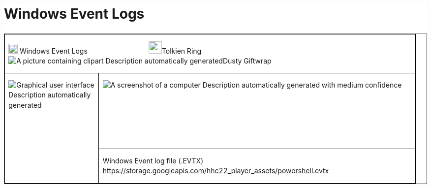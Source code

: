 # Windows Event Logs
<table class=MsoTableGrid border=1 cellspacing=0 cellpadding=0 width=804>
 <tr>
  <td width=804 colspan=2 valign=top style='width:603.0pt;border:solid windowtext 1.0pt;
  padding:0in 5.4pt 0in 5.4pt'>
  <p class=MyNormalStyle><img border=0 width=19 height=20 id="Picture 4"
  src="../../images/blog_images/image057.png">
  Windows Event Logs 
  &nbsp;&nbsp;&nbsp;&nbsp;&nbsp;&nbsp;&nbsp;&nbsp;&nbsp;&nbsp;&nbsp;&nbsp;&nbsp;&nbsp;&nbsp;&nbsp;&nbsp;&nbsp;&nbsp;&nbsp;&nbsp;&nbsp;&nbsp;&nbsp;&nbsp;&nbsp;&nbsp;&nbsp;&nbsp;&nbsp;&nbsp;
  <img border=0
  width=27 height=25 id="Picture 27"
  src="../../images/blog_images/image039.png">Tolkien
  Ring
  &nbsp;&nbsp;&nbsp;&nbsp;&nbsp;&nbsp;&nbsp;&nbsp;&nbsp;&nbsp;&nbsp;&nbsp;&nbsp;&nbsp;&nbsp;&nbsp;&nbsp;&nbsp;&nbsp;&nbsp;&nbsp;&nbsp;&nbsp;&nbsp;&nbsp;&nbsp;&nbsp;&nbsp;&nbsp;&nbsp;&nbsp;
  <img border=0 width=29 height=28 id="Picture 100"
  src="../../images/blog_images/image058.png"
  alt="A picture containing clipart&#10;&#10;Description automatically generated">Dusty
  Giftwrap</p>
  </td>
 </tr>
 <tr style='height:114.75pt'>
  <td width=176 rowspan=2 valign=top style='width:132.05pt;border:solid windowtext 1.0pt;
  border-top:none;padding:0in 5.4pt 0in 5.4pt;height:114.75pt'>
  <p class=MyNormalStyle><img border=0 width=160 height=169 id="Picture 301"
  src="../../images/blog_images/image059.png"
  alt="Graphical user interface&#10;&#10;Description automatically generated"></p>
  </td>
  <td width=628 valign=top style='width:470.95pt;border-top:none;border-left:
  none;border-bottom:solid windowtext 1.0pt;border-right:solid windowtext 1.0pt;
  padding:0in 5.4pt 0in 5.4pt;height:114.75pt'>
  <p class=MyNormalStyle><img border=0 width=481 height=147 id="Picture 302"
  src="../../images/blog_images/image060.png"
  alt="A screenshot of a computer&#10;&#10;Description automatically generated with medium confidence"></p>
  </td>
 </tr>
 <tr style='height:31.15pt'>
  <td width=628 valign=top style='width:470.95pt;border-top:none;border-left:
  none;border-bottom:solid windowtext 1.0pt;border-right:solid windowtext 1.0pt;
  padding:0in 5.4pt 0in 5.4pt;height:31.15pt'>
  <p class=MyNormalStyle>Windows Event log file (.EVTX)<br>
  <a href="https://storage.googleapis.com/hhc22_player_assets/powershell.evtx">https://storage.googleapis.com/hhc22_player_assets/powershell.evtx</a>
  </p>
  </td>
 </tr>
</table>
